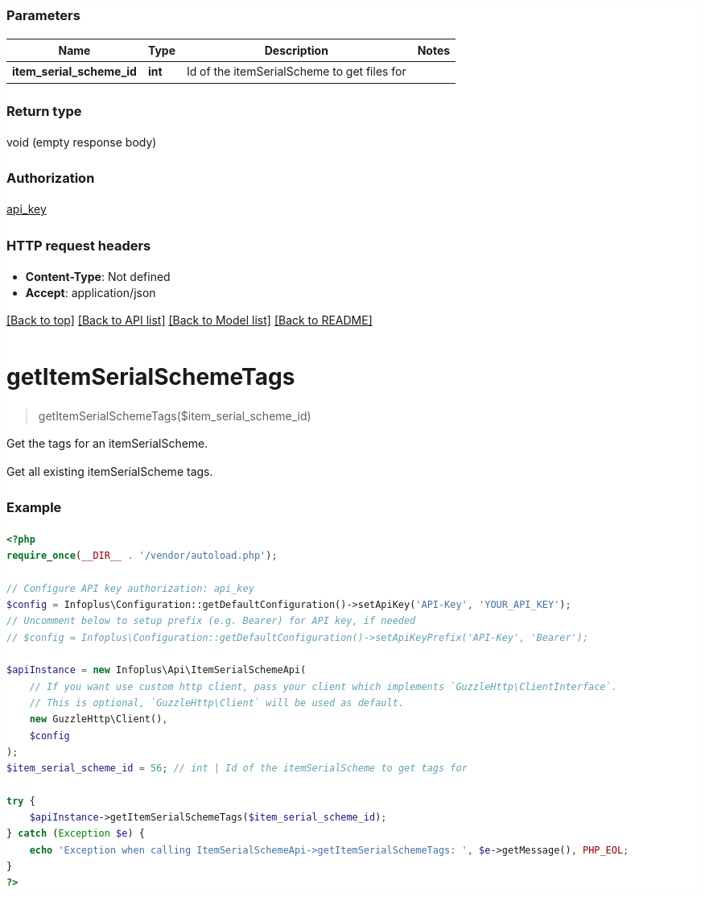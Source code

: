 ### Parameters

Name | Type | Description  | Notes
------------- | ------------- | ------------- | -------------
 **item_serial_scheme_id** | **int**| Id of the itemSerialScheme to get files for |

### Return type

void (empty response body)

### Authorization

[api_key](../../README.md#api_key)

### HTTP request headers

 - **Content-Type**: Not defined
 - **Accept**: application/json

[[Back to top]](#) [[Back to API list]](../../README.md#documentation-for-api-endpoints) [[Back to Model list]](../../README.md#documentation-for-models) [[Back to README]](../../README.md)

# **getItemSerialSchemeTags**
> getItemSerialSchemeTags($item_serial_scheme_id)

Get the tags for an itemSerialScheme.

Get all existing itemSerialScheme tags.

### Example
```php
<?php
require_once(__DIR__ . '/vendor/autoload.php');

// Configure API key authorization: api_key
$config = Infoplus\Configuration::getDefaultConfiguration()->setApiKey('API-Key', 'YOUR_API_KEY');
// Uncomment below to setup prefix (e.g. Bearer) for API key, if needed
// $config = Infoplus\Configuration::getDefaultConfiguration()->setApiKeyPrefix('API-Key', 'Bearer');

$apiInstance = new Infoplus\Api\ItemSerialSchemeApi(
    // If you want use custom http client, pass your client which implements `GuzzleHttp\ClientInterface`.
    // This is optional, `GuzzleHttp\Client` will be used as default.
    new GuzzleHttp\Client(),
    $config
);
$item_serial_scheme_id = 56; // int | Id of the itemSerialScheme to get tags for

try {
    $apiInstance->getItemSerialSchemeTags($item_serial_scheme_id);
} catch (Exception $e) {
    echo 'Exception when calling ItemSerialSchemeApi->getItemSerialSchemeTags: ', $e->getMessage(), PHP_EOL;
}
?>
```
